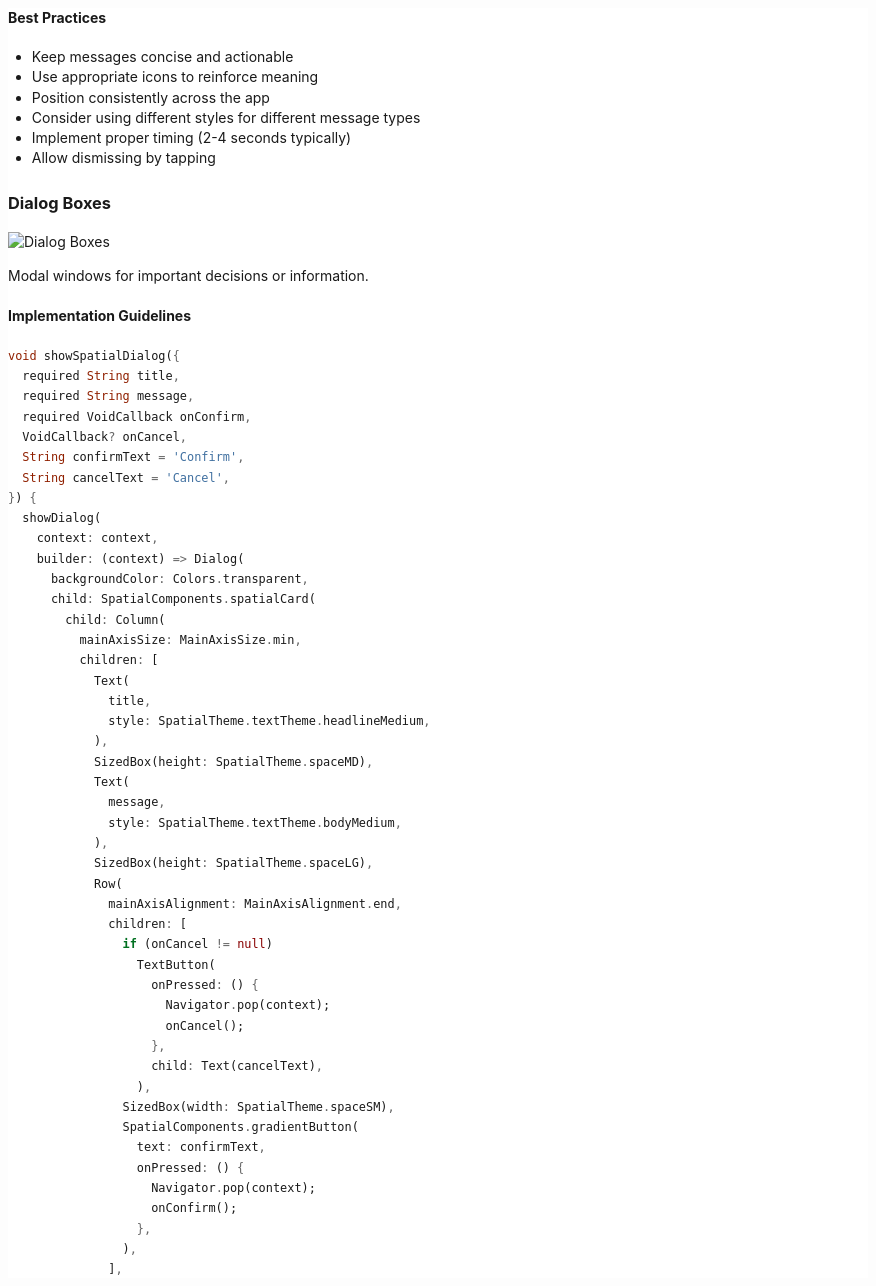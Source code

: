 #### Best Practices

- Keep messages concise and actionable
- Use appropriate icons to reinforce meaning
- Position consistently across the app
- Consider using different styles for different message types
- Implement proper timing (2-4 seconds typically)
- Allow dismissing by tapping

### Dialog Boxes

![Dialog Boxes](https://via.placeholder.com/400x300/4264FB/FFFFFF?text=Dialog)

Modal windows for important decisions or information.

#### Implementation Guidelines

```dart
void showSpatialDialog({
  required String title,
  required String message,
  required VoidCallback onConfirm,
  VoidCallback? onCancel,
  String confirmText = 'Confirm',
  String cancelText = 'Cancel',
}) {
  showDialog(
    context: context,
    builder: (context) => Dialog(
      backgroundColor: Colors.transparent,
      child: SpatialComponents.spatialCard(
        child: Column(
          mainAxisSize: MainAxisSize.min,
          children: [
            Text(
              title,
              style: SpatialTheme.textTheme.headlineMedium,
            ),
            SizedBox(height: SpatialTheme.spaceMD),
            Text(
              message,
              style: SpatialTheme.textTheme.bodyMedium,
            ),
            SizedBox(height: SpatialTheme.spaceLG),
            Row(
              mainAxisAlignment: MainAxisAlignment.end,
              children: [
                if (onCancel != null)
                  TextButton(
                    onPressed: () {
                      Navigator.pop(context);
                      onCancel();
                    },
                    child: Text(cancelText),
                  ),
                SizedBox(width: SpatialTheme.spaceSM),
                SpatialComponents.gradientButton(
                  text: confirmText,
                  onPressed: () {
                    Navigator.pop(context);
                    onConfirm();
                  },
                ),
              ],
```